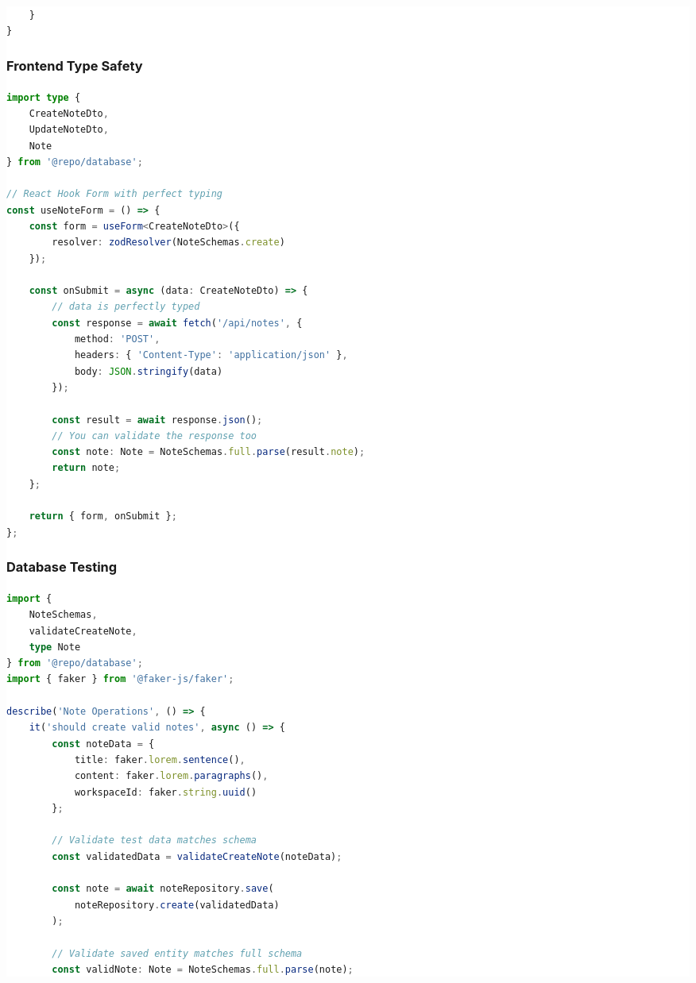 ```typescript
    }
}
```

### Frontend Type Safety

```typescript
import type { 
    CreateNoteDto, 
    UpdateNoteDto, 
    Note 
} from '@repo/database';

// React Hook Form with perfect typing
const useNoteForm = () => {
    const form = useForm<CreateNoteDto>({
        resolver: zodResolver(NoteSchemas.create)
    });
    
    const onSubmit = async (data: CreateNoteDto) => {
        // data is perfectly typed
        const response = await fetch('/api/notes', {
            method: 'POST',
            headers: { 'Content-Type': 'application/json' },
            body: JSON.stringify(data)
        });
        
        const result = await response.json();
        // You can validate the response too
        const note: Note = NoteSchemas.full.parse(result.note);
        return note;
    };
    
    return { form, onSubmit };
};
```

### Database Testing

```typescript
import { 
    NoteSchemas, 
    validateCreateNote,
    type Note 
} from '@repo/database';
import { faker } from '@faker-js/faker';

describe('Note Operations', () => {
    it('should create valid notes', async () => {
        const noteData = {
            title: faker.lorem.sentence(),
            content: faker.lorem.paragraphs(),
            workspaceId: faker.string.uuid()
        };
        
        // Validate test data matches schema
        const validatedData = validateCreateNote(noteData);
        
        const note = await noteRepository.save(
            noteRepository.create(validatedData)
        );
        
        // Validate saved entity matches full schema
        const validNote: Note = NoteSchemas.full.parse(note);
```